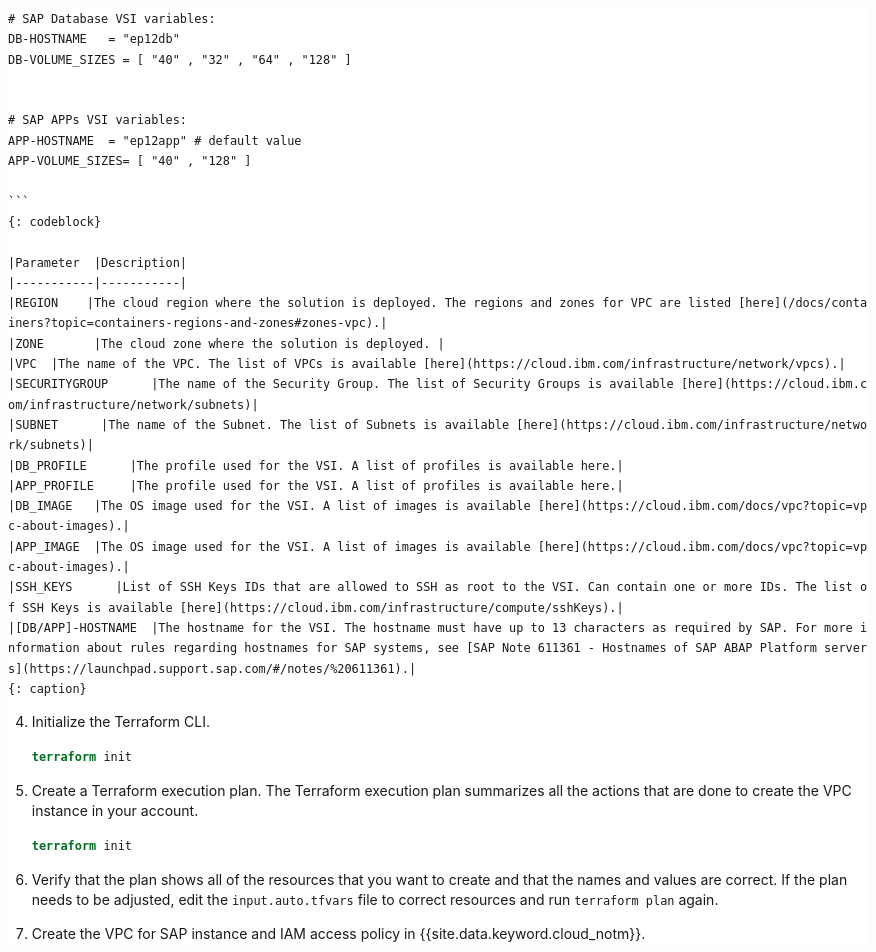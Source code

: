     # SAP Database VSI variables:
    DB-HOSTNAME   = "ep12db"
    DB-VOLUME_SIZES = [ "40" , "32" , "64" , "128" ]


    # SAP APPs VSI variables:
    APP-HOSTNAME  = "ep12app" # default value
    APP-VOLUME_SIZES= [ "40" , "128" ]

    ```
    {: codeblock}

    |Parameter	|Description|
    |-----------|-----------|
    |REGION	   |The cloud region where the solution is deployed. The regions and zones for VPC are listed [here](/docs/containers?topic=containers-regions-and-zones#zones-vpc).|
    |ZONE	    |The cloud zone where the solution is deployed.	|
    |VPC  |The name of the VPC. The list of VPCs is available [here](https://cloud.ibm.com/infrastructure/network/vpcs).|
    |SECURITYGROUP	    |The name of the Security Group. The list of Security Groups is available [here](https://cloud.ibm.com/infrastructure/network/subnets)|
    |SUBNET	     |The name of the Subnet. The list of Subnets is available [here](https://cloud.ibm.com/infrastructure/network/subnets)|
    |DB_PROFILE	     |The profile used for the VSI. A list of profiles is available here.|
    |APP_PROFILE     |The profile used for the VSI. A list of profiles is available here.|
    |DB_IMAGE	|The OS image used for the VSI. A list of images is available [here](https://cloud.ibm.com/docs/vpc?topic=vpc-about-images).|
    |APP_IMAGE	|The OS image used for the VSI. A list of images is available [here](https://cloud.ibm.com/docs/vpc?topic=vpc-about-images).|
    |SSH_KEYS	   |List of SSH Keys IDs that are allowed to SSH as root to the VSI. Can contain one or more IDs. The list of SSH Keys is available [here](https://cloud.ibm.com/infrastructure/compute/sshKeys).|
    |[DB/APP]-HOSTNAME	|The hostname for the VSI. The hostname must have up to 13 characters as required by SAP. For more information about rules regarding hostnames for SAP systems, see [SAP Note 611361 - Hostnames of SAP ABAP Platform servers](https://launchpad.support.sap.com/#/notes/%20611361).|
    {: caption}


4. Initialize the Terraform CLI. 

   ```terraform
   terraform init
   ```

5. Create a Terraform execution plan. The Terraform execution plan summarizes all the actions that are done to create the VPC instance in your account.

   ```terraform
   terraform init
   ```

6. Verify that the plan shows all of the resources that you want to create and that the names and values are correct. If the plan needs to be adjusted, edit the ``input.auto.tfvars`` file to correct resources and run ``terraform plan`` again.

9. Create the VPC for SAP instance and IAM access policy in {{site.data.keyword.cloud_notm}}.
